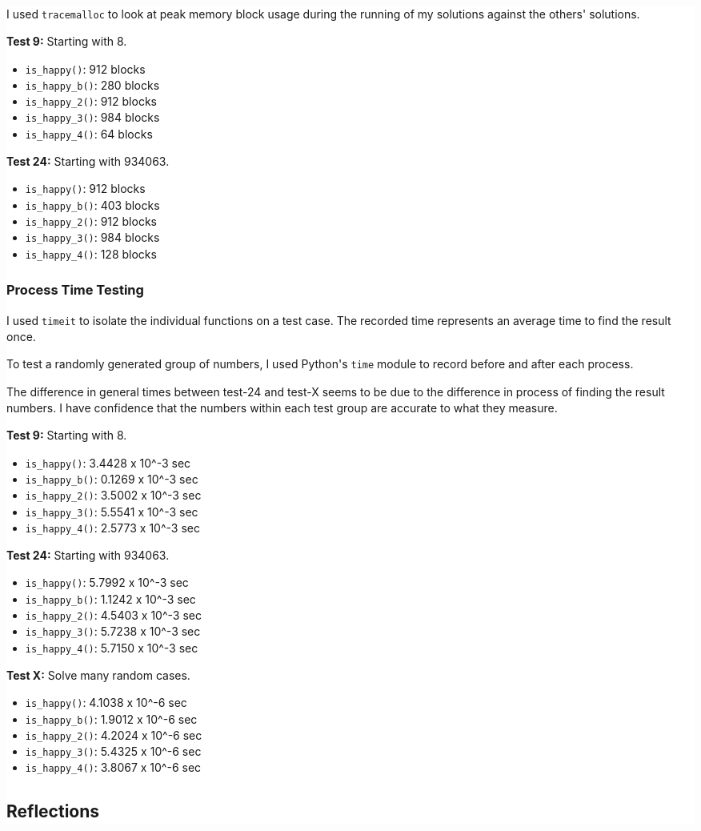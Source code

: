 I used `tracemalloc` to look at peak memory block usage during the running of my solutions against the others' solutions.

**Test 9:** Starting with 8.

- `is_happy()`: 912 blocks
- `is_happy_b()`: 280 blocks
- `is_happy_2()`: 912 blocks
- `is_happy_3()`: 984 blocks
- `is_happy_4()`: 64 blocks

**Test 24:** Starting with 934063.

- `is_happy()`: 912 blocks
- `is_happy_b()`: 403 blocks
- `is_happy_2()`: 912 blocks
- `is_happy_3()`: 984 blocks
- `is_happy_4()`: 128 blocks

### Process Time Testing

I used `timeit` to isolate the individual functions on a test case. The recorded time represents an average time to find the result once.

To test a randomly generated group of numbers, I used Python's `time` module to record before and after each process.

The difference in general times between test-24 and test-X seems to be due to the difference in process of finding the result numbers. I have confidence that the numbers within each test group are accurate to what they measure.

**Test 9:** Starting with 8.

- `is_happy()`: 3.4428 x 10^-3 sec
- `is_happy_b()`: 0.1269 x 10^-3 sec
- `is_happy_2()`: 3.5002 x 10^-3 sec
- `is_happy_3()`: 5.5541 x 10^-3 sec
- `is_happy_4()`: 2.5773 x 10^-3 sec

**Test 24:** Starting with 934063.

- `is_happy()`: 5.7992 x 10^-3 sec
- `is_happy_b()`: 1.1242 x 10^-3 sec
- `is_happy_2()`: 4.5403 x 10^-3 sec
- `is_happy_3()`: 5.7238 x 10^-3 sec
- `is_happy_4()`: 5.7150 x 10^-3 sec

**Test X:** Solve many random cases.

- `is_happy()`: 4.1038 x 10^-6 sec
- `is_happy_b()`: 1.9012 x 10^-6 sec
- `is_happy_2()`: 4.2024 x 10^-6 sec
- `is_happy_3()`: 5.4325 x 10^-6 sec
- `is_happy_4()`: 3.8067 x 10^-6 sec

## Reflections
